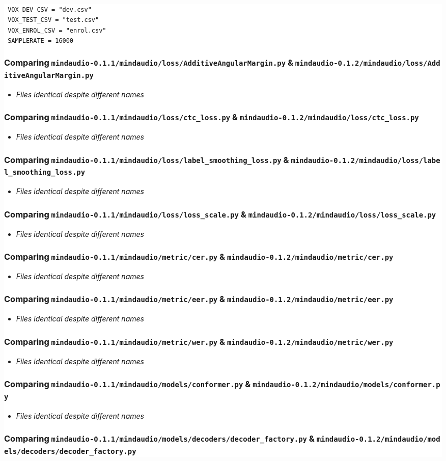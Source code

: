 ```diff
 VOX_DEV_CSV = "dev.csv"
 VOX_TEST_CSV = "test.csv"
 VOX_ENROL_CSV = "enrol.csv"
 SAMPLERATE = 16000
```

### Comparing `mindaudio-0.1.1/mindaudio/loss/AdditiveAngularMargin.py` & `mindaudio-0.1.2/mindaudio/loss/AdditiveAngularMargin.py`

 * *Files identical despite different names*

### Comparing `mindaudio-0.1.1/mindaudio/loss/ctc_loss.py` & `mindaudio-0.1.2/mindaudio/loss/ctc_loss.py`

 * *Files identical despite different names*

### Comparing `mindaudio-0.1.1/mindaudio/loss/label_smoothing_loss.py` & `mindaudio-0.1.2/mindaudio/loss/label_smoothing_loss.py`

 * *Files identical despite different names*

### Comparing `mindaudio-0.1.1/mindaudio/loss/loss_scale.py` & `mindaudio-0.1.2/mindaudio/loss/loss_scale.py`

 * *Files identical despite different names*

### Comparing `mindaudio-0.1.1/mindaudio/metric/cer.py` & `mindaudio-0.1.2/mindaudio/metric/cer.py`

 * *Files identical despite different names*

### Comparing `mindaudio-0.1.1/mindaudio/metric/eer.py` & `mindaudio-0.1.2/mindaudio/metric/eer.py`

 * *Files identical despite different names*

### Comparing `mindaudio-0.1.1/mindaudio/metric/wer.py` & `mindaudio-0.1.2/mindaudio/metric/wer.py`

 * *Files identical despite different names*

### Comparing `mindaudio-0.1.1/mindaudio/models/conformer.py` & `mindaudio-0.1.2/mindaudio/models/conformer.py`

 * *Files identical despite different names*

### Comparing `mindaudio-0.1.1/mindaudio/models/decoders/decoder_factory.py` & `mindaudio-0.1.2/mindaudio/models/decoders/decoder_factory.py`
